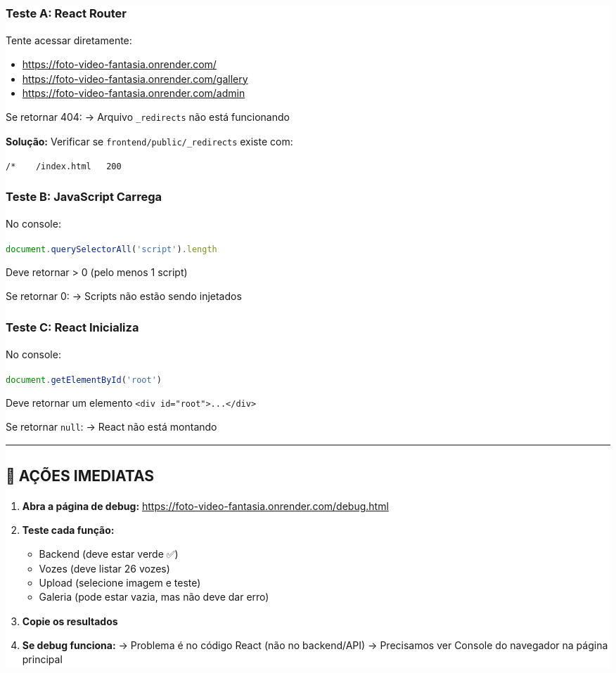 ### Teste A: React Router

Tente acessar diretamente:
- https://foto-video-fantasia.onrender.com/
- https://foto-video-fantasia.onrender.com/gallery
- https://foto-video-fantasia.onrender.com/admin

Se retornar 404:
→ Arquivo `_redirects` não está funcionando

**Solução:**
Verificar se `frontend/public/_redirects` existe com:
```
/*    /index.html   200
```

### Teste B: JavaScript Carrega

No console:
```javascript
document.querySelectorAll('script').length
```

Deve retornar > 0 (pelo menos 1 script)

Se retornar 0:
→ Scripts não estão sendo injetados

### Teste C: React Inicializa

No console:
```javascript
document.getElementById('root')
```

Deve retornar um elemento `<div id="root">...</div>`

Se retornar `null`:
→ React não está montando

---

## 🚀 AÇÕES IMEDIATAS

1. **Abra a página de debug:**
   https://foto-video-fantasia.onrender.com/debug.html

2. **Teste cada função:**
   - Backend (deve estar verde ✅)
   - Vozes (deve listar 26 vozes)
   - Upload (selecione imagem e teste)
   - Galeria (pode estar vazia, mas não deve dar erro)

3. **Copie os resultados**

4. **Se debug funciona:**
   → Problema é no código React (não no backend/API)
   → Precisamos ver Console do navegador na página principal
